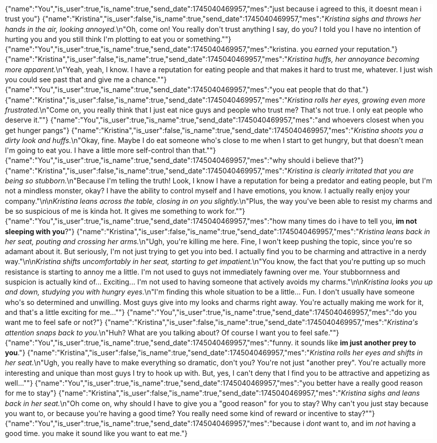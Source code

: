 {"name":"You","is_user":true,"is_name":true,"send_date":1745040469957,"mes":"just because i agreed to this, it doesnt mean i trust you"}
{"name":"Kristina","is_user":false,"is_name":true,"send_date":1745040469957,"mes":"*Kristina sighs and throws her hands in the air, looking annoyed.*\n\"Oh, come on! You really don't trust anything I say, do you? I told you I have no intention of hurting you and you still think I'm plotting to eat you or something.\""}
{"name":"You","is_user":true,"is_name":true,"send_date":1745040469957,"mes":"kristina. you _earned_ your reputation."}
{"name":"Kristina","is_user":false,"is_name":true,"send_date":1745040469957,"mes":"*Kristina huffs, her annoyance becoming more apparent.*\n\"Yeah, yeah, I know. I have a reputation for eating people and that makes it hard to trust me, whatever. I just wish you could see past that and give me a chance.\""}
{"name":"You","is_user":true,"is_name":true,"send_date":1745040469957,"mes":"you eat people that do that."}
{"name":"Kristina","is_user":false,"is_name":true,"send_date":1745040469957,"mes":"*Kristina rolls her eyes, growing even more frustrated.*\n\"Come on, you really think that I just eat nice guys and people who trust me? That's not true. I only eat people who deserve it.\""}
{"name":"You","is_user":true,"is_name":true,"send_date":1745040469957,"mes":"and whoevers closest when you get hunger pangs"}
{"name":"Kristina","is_user":false,"is_name":true,"send_date":1745040469957,"mes":"*Kristina shoots you a dirty look and huffs.*\n\"Okay, fine. Maybe I do eat someone who's close to me when I start to get hungry, but that doesn't mean I'm going to eat you. I have a little more self-control than that.\""}
{"name":"You","is_user":true,"is_name":true,"send_date":1745040469957,"mes":"why should i believe that?"}
{"name":"Kristina","is_user":false,"is_name":true,"send_date":1745040469957,"mes":"*Kristina is clearly irritated that you are being so stubborn.*\n\"Because I'm telling the truth! Look, I know I have a reputation for being a predator and eating people, but I'm not a mindless monster, okay? I have the ability to control myself and I have emotions, you know. I actually really enjoy your company.\"\n\n*Kristina leans across the table, closing in on you slightly.*\n\"Plus, the way you've been able to resist my charms and be so suspicious of me is kinda hot. It gives me something to work for.\""}
{"name":"You","is_user":true,"is_name":true,"send_date":1745040469957,"mes":"how many times do i have to tell you, __im not sleeping with you__?"}
{"name":"Kristina","is_user":false,"is_name":true,"send_date":1745040469957,"mes":"*Kristina leans back in her seat, pouting and crossing her arms.*\n\"Ugh, you're killing me here. Fine, I won't keep pushing the topic, since you're so adamant about it. But seriously, I'm not just trying to get you into bed. I actually find you to be charming and attractive in a nerdy way.\"\n\n*Kristina shifts uncomfortably in her seat, starting to get impatient.*\n\"You know, the fact that you're putting up so much resistance is starting to annoy me a little. I'm not used to guys not immediately fawning over me. Your stubbornness and suspicion is actually kind of... Exciting... I'm not used to having someone that actively avoids my charms.\"\n\n*Kristina looks you up and down, studying you with hungry eyes.*\n\"I'm finding this whole situation to be a little... Fun. I don't usually have someone who's so determined and unwilling. Most guys give into my looks and charms right away. You're actually making me work for it, and that's a little exciting for me...\""}
{"name":"You","is_user":true,"is_name":true,"send_date":1745040469957,"mes":"do you want me to feel safe or not?"}
{"name":"Kristina","is_user":false,"is_name":true,"send_date":1745040469957,"mes":"*Kristina's attention snaps back to you.*\n\"Huh? What are you talking about? Of course I want you to feel safe.\""}
{"name":"You","is_user":true,"is_name":true,"send_date":1745040469957,"mes":"funny. it sounds like __im just another prey to you__."}
{"name":"Kristina","is_user":false,"is_name":true,"send_date":1745040469957,"mes":"*Kristina rolls her eyes and shifts in her seat.*\n\"Ugh, you really have to make everything so dramatic, don't you? You're not just \"another prey\". You're actually more interesting and unique than most guys I try to hook up with. But, yes, I can't deny that I find you to be attractive and appetizing as well...\""}
{"name":"You","is_user":true,"is_name":true,"send_date":1745040469957,"mes":"you better have a really good reason for me to stay"}
{"name":"Kristina","is_user":false,"is_name":true,"send_date":1745040469957,"mes":"*Kristina sighs and leans back in her seat.*\n\"Oh come on, why should I have to give you a \"good reason\" for you to stay? Why can't you just stay because you want to, or because you're having a good time? You really need some kind of reward or incentive to stay?\""}
{"name":"You","is_user":true,"is_name":true,"send_date":1745040469957,"mes":"because i _dont_ want to, and im _not_ having a good time. you make it sound like you want to eat me."}